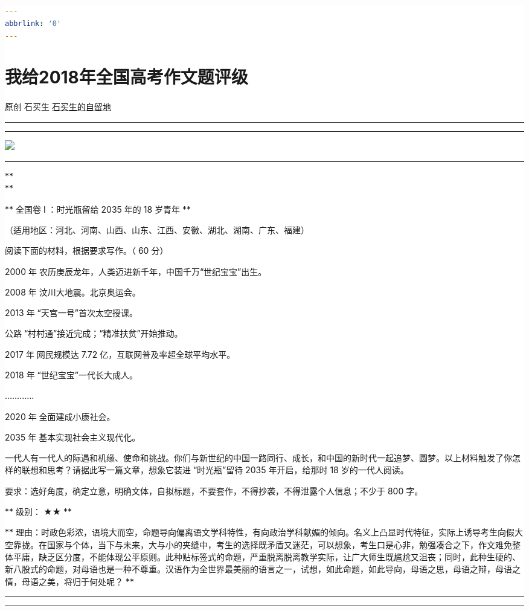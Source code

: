 ```yaml
---
abbrlink: '0'
---
```

#  我给2018年全国高考作文题评级

原创  石买生  [ 石买生的自留地 ](javascript:void\(0\);)

__ _ _ _ _

** **

![](https://mmbiz.qpic.cn/mmbiz_jpg/hVNLue76Eh9EWQ7WjNvSqrWWibtVhw0v5qSVepwRQFAbYP9zvorLojcW145AFia9CPSUytTtz5pWxeoPmpmgzEWA/640?wx_fmt=jpeg)

** **  

**  
**

** 全国卷  I  ：时光瓶留给  2035  年的  18  岁青年  **

（适用地区：河北、河南、山西、山东、江西、安徽、湖北、湖南、广东、福建）

阅读下面的材料，根据要求写作。（  60  分）

2000  年 农历庚辰龙年，人类迈进新千年，中国千万“世纪宝宝”出生。

2008  年 汶川大地震。北京奥运会。

2013  年 “天宫一号”首次太空授课。

公路  “村村通”接近完成；“精准扶贫”开始推动。

2017  年 网民规模达  7.72  亿，互联网普及率超全球平均水平。

2018  年 “世纪宝宝”一代长大成人。

…………

2020  年 全面建成小康社会。

2035  年 基本实现社会主义现代化。

一代人有一代人的际遇和机缘、使命和挑战。你们与新世纪的中国一路同行、成长，和中国的新时代一起追梦、圆梦。以上材料触发了你怎样的联想和思考？请据此写一篇文章，想象它装进
“时光瓶”留待  2035  年开启，给那时  18  岁的一代人阅读。

要求：选好角度，确定立意，明确文体，自拟标题，不要套作，不得抄袭，不得泄露个人信息；不少于  800  字。

** 级别：  ★★  **

**
理由：时政色彩浓，语境大而空，命题导向偏离语文学科特性，有向政治学科献媚的倾向。名义上凸显时代特征，实际上诱导考生向假大空靠拢。在国家与个体，当下与未来，大与小的夹缝中，考生的选择既矛盾又迷茫，可以想象，考生口是心非，勉强凑合之下，作文难免整体平庸，缺乏区分度，不能体现公平原则。此种贴标签式的命题，严重脱离脱离教学实际，让广大师生既尴尬又沮丧；同时，此种生硬的、新八股式的命题，对母语也是一种不尊重。汉语作为全世界最美丽的语言之一，试想，如此命题，如此导向，母语之思，母语之辩，母语之情，母语之美，将归于何处呢？
**

** **

** **
